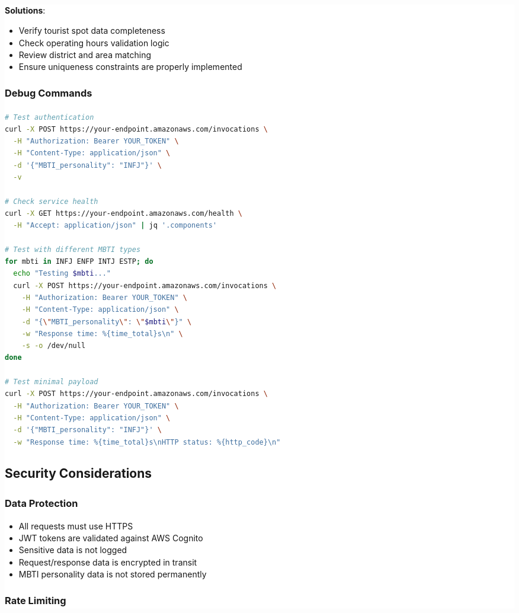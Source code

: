 **Solutions**:
- Verify tourist spot data completeness
- Check operating hours validation logic
- Review district and area matching
- Ensure uniqueness constraints are properly implemented

### Debug Commands

```bash
# Test authentication
curl -X POST https://your-endpoint.amazonaws.com/invocations \
  -H "Authorization: Bearer YOUR_TOKEN" \
  -H "Content-Type: application/json" \
  -d '{"MBTI_personality": "INFJ"}' \
  -v

# Check service health
curl -X GET https://your-endpoint.amazonaws.com/health \
  -H "Accept: application/json" | jq '.components'

# Test with different MBTI types
for mbti in INFJ ENFP INTJ ESTP; do
  echo "Testing $mbti..."
  curl -X POST https://your-endpoint.amazonaws.com/invocations \
    -H "Authorization: Bearer YOUR_TOKEN" \
    -H "Content-Type: application/json" \
    -d "{\"MBTI_personality\": \"$mbti\"}" \
    -w "Response time: %{time_total}s\n" \
    -s -o /dev/null
done

# Test minimal payload
curl -X POST https://your-endpoint.amazonaws.com/invocations \
  -H "Authorization: Bearer YOUR_TOKEN" \
  -H "Content-Type: application/json" \
  -d '{"MBTI_personality": "INFJ"}' \
  -w "Response time: %{time_total}s\nHTTP status: %{http_code}\n"
```

## Security Considerations

### Data Protection

- All requests must use HTTPS
- JWT tokens are validated against AWS Cognito
- Sensitive data is not logged
- Request/response data is encrypted in transit
- MBTI personality data is not stored permanently

### Rate Limiting
